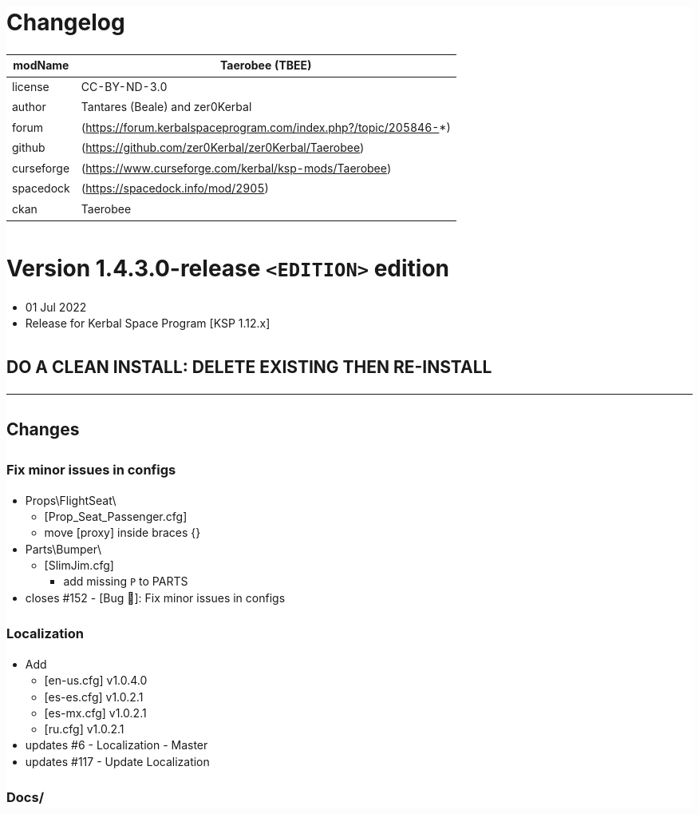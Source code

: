 # Changelog  
  
| modName    | Taerobee (TBEE)                                                  |
| ---------- | ---------------------------------------------------------------- |
| license    | CC-BY-ND-3.0                                                     |
| author     | Tantares (Beale) and zer0Kerbal                                  |
| forum      | (https://forum.kerbalspaceprogram.com/index.php?/topic/205846-*) |
| github     | (https://github.com/zer0Kerbal/zer0Kerbal/Taerobee)              |
| curseforge | (https://www.curseforge.com/kerbal/ksp-mods/Taerobee)            |
| spacedock  | (https://spacedock.info/mod/2905)                                |
| ckan       | Taerobee                                                         |

# Version 1.4.3.0-release `<EDITION>` edition

* 01 Jul 2022
* Release for Kerbal Space Program [KSP 1.12.x]

## DO A CLEAN INSTALL: DELETE EXISTING THEN RE-INSTALL

---

## Changes

### Fix minor issues in configs

* Props\FlightSeat\
  * [Prop_Seat_Passenger.cfg]
  * move [proxy] inside braces {}
* Parts\Bumper\
  * [SlimJim.cfg]
    * add missing `P` to PARTS
* closes #152 - [Bug 🐞]: Fix minor issues in configs
  
### Localization

* Add
  * [en-us.cfg] v1.0.4.0
  * [es-es.cfg] v1.0.2.1
  * [es-mx.cfg] v1.0.2.1
  * [ru.cfg] v1.0.2.1
* updates #6 - Localization - Master
* updates #117 -  Update Localization

### Docs/
